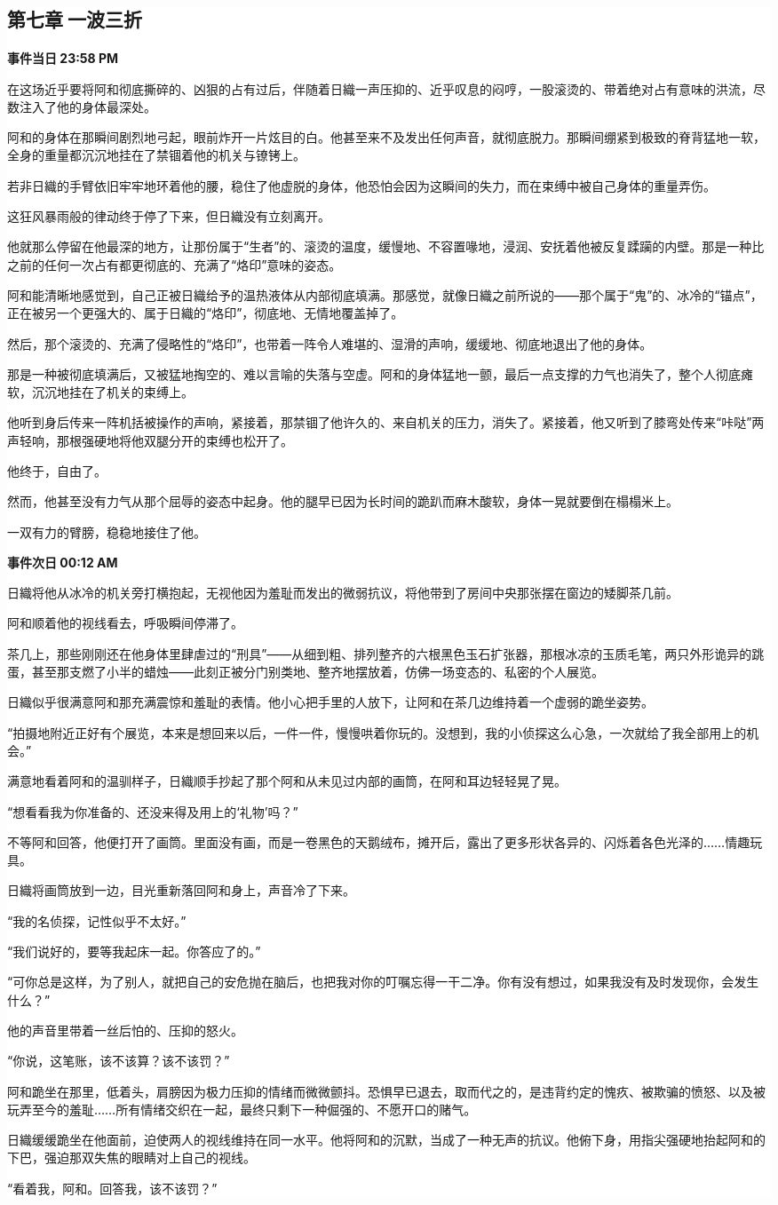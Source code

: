 ## 第七章 一波三折

**事件当日 23:58 PM**

在这场近乎要将阿和彻底撕碎的、凶狠的占有过后，伴随着日織一声压抑的、近乎叹息的闷哼，一股滚烫的、带着绝对占有意味的洪流，尽数注入了他的身体最深处。

阿和的身体在那瞬间剧烈地弓起，眼前炸开一片炫目的白。他甚至来不及发出任何声音，就彻底脱力。那瞬间绷紧到极致的脊背猛地一软，全身的重量都沉沉地挂在了禁锢着他的机关与镣铐上。

若非日織的手臂依旧牢牢地环着他的腰，稳住了他虚脱的身体，他恐怕会因为这瞬间的失力，而在束缚中被自己身体的重量弄伤。

这狂风暴雨般的律动终于停了下来，但日織没有立刻离开。

他就那么停留在他最深的地方，让那份属于“生者”的、滚烫的温度，缓慢地、不容置喙地，浸润、安抚着他被反复蹂躏的内壁。那是一种比之前的任何一次占有都更彻底的、充满了“烙印”意味的姿态。

阿和能清晰地感觉到，自己正被日織给予的温热液体从内部彻底填满。那感觉，就像日織之前所说的——那个属于“鬼”的、冰冷的“锚点”，正在被另一个更强大的、属于日織的“烙印”，彻底地、无情地覆盖掉了。

然后，那个滚烫的、充满了侵略性的“烙印”，也带着一阵令人难堪的、湿滑的声响，缓缓地、彻底地退出了他的身体。

那是一种被彻底填满后，又被猛地掏空的、难以言喻的失落与空虚。阿和的身体猛地一颤，最后一点支撑的力气也消失了，整个人彻底瘫软，沉沉地挂在了机关的束缚上。

他听到身后传来一阵机括被操作的声响，紧接着，那禁锢了他许久的、来自机关的压力，消失了。紧接着，他又听到了膝弯处传来“咔哒”两声轻响，那根强硬地将他双腿分开的束缚也松开了。

他终于，自由了。

然而，他甚至没有力气从那个屈辱的姿态中起身。他的腿早已因为长时间的跪趴而麻木酸软，身体一晃就要倒在榻榻米上。

一双有力的臂膀，稳稳地接住了他。

**事件次日 00:12 AM**

日織将他从冰冷的机关旁打横抱起，无视他因为羞耻而发出的微弱抗议，将他带到了房间中央那张摆在窗边的矮脚茶几前。

阿和顺着他的视线看去，呼吸瞬间停滞了。

茶几上，那些刚刚还在他身体里肆虐过的“刑具”——从细到粗、排列整齐的六根黑色玉石扩张器，那根冰凉的玉质毛笔，两只外形诡异的跳蛋，甚至那支燃了小半的蜡烛——此刻正被分门别类地、整齐地摆放着，仿佛一场变态的、私密的个人展览。

日織似乎很满意阿和那充满震惊和羞耻的表情。他小心把手里的人放下，让阿和在茶几边维持着一个虚弱的跪坐姿势。

“拍摄地附近正好有个展览，本来是想回来以后，一件一件，慢慢哄着你玩的。没想到，我的小侦探这么心急，一次就给了我全部用上的机会。”

满意地看着阿和的温驯样子，日織顺手抄起了那个阿和从未见过内部的画筒，在阿和耳边轻轻晃了晃。

“想看看我为你准备的、还没来得及用上的‘礼物’吗？”

不等阿和回答，他便打开了画筒。里面没有画，而是一卷黑色的天鹅绒布，摊开后，露出了更多形状各异的、闪烁着各色光泽的……情趣玩具。

日織将画筒放到一边，目光重新落回阿和身上，声音冷了下来。

“我的名侦探，记性似乎不太好。”

“我们说好的，要等我起床一起。你答应了的。”

“可你总是这样，为了别人，就把自己的安危抛在脑后，也把我对你的叮嘱忘得一干二净。你有没有想过，如果我没有及时发现你，会发生什么？”

他的声音里带着一丝后怕的、压抑的怒火。

“你说，这笔账，该不该算？该不该罚？”

阿和跪坐在那里，低着头，肩膀因为极力压抑的情绪而微微颤抖。恐惧早已退去，取而代之的，是违背约定的愧疚、被欺骗的愤怒、以及被玩弄至今的羞耻……所有情绪交织在一起，最终只剩下一种倔强的、不愿开口的赌气。

日織缓缓跪坐在他面前，迫使两人的视线维持在同一水平。他将阿和的沉默，当成了一种无声的抗议。他俯下身，用指尖强硬地抬起阿和的下巴，强迫那双失焦的眼睛对上自己的视线。

“看着我，阿和。回答我，该不该罚？”
